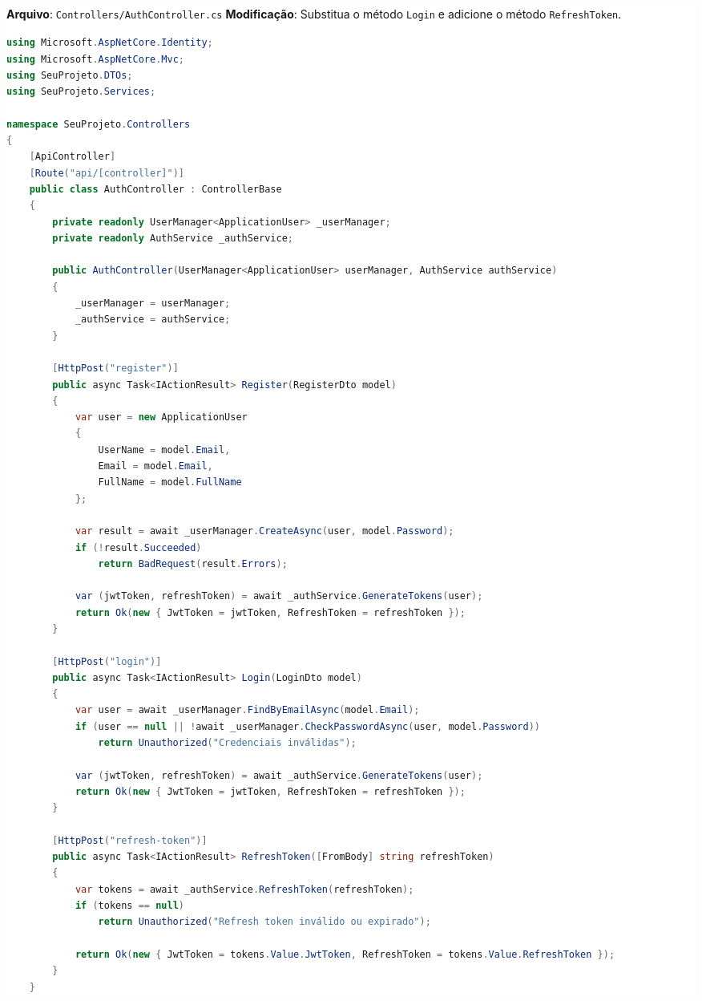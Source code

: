 **Arquivo**: `Controllers/AuthController.cs`
**Modificação**: Substitua o método `Login` e adicione o método `RefreshToken`.

```csharp
using Microsoft.AspNetCore.Identity;
using Microsoft.AspNetCore.Mvc;
using SeuProjeto.DTOs;
using SeuProjeto.Services;

namespace SeuProjeto.Controllers
{
    [ApiController]
    [Route("api/[controller]")]
    public class AuthController : ControllerBase
    {
        private readonly UserManager<ApplicationUser> _userManager;
        private readonly AuthService _authService;

        public AuthController(UserManager<ApplicationUser> userManager, AuthService authService)
        {
            _userManager = userManager;
            _authService = authService;
        }

        [HttpPost("register")]
        public async Task<IActionResult> Register(RegisterDto model)
        {
            var user = new ApplicationUser
            {
                UserName = model.Email,
                Email = model.Email,
                FullName = model.FullName
            };

            var result = await _userManager.CreateAsync(user, model.Password);
            if (!result.Succeeded)
                return BadRequest(result.Errors);

            var (jwtToken, refreshToken) = await _authService.GenerateTokens(user);
            return Ok(new { JwtToken = jwtToken, RefreshToken = refreshToken });
        }

        [HttpPost("login")]
        public async Task<IActionResult> Login(LoginDto model)
        {
            var user = await _userManager.FindByEmailAsync(model.Email);
            if (user == null || !await _userManager.CheckPasswordAsync(user, model.Password))
                return Unauthorized("Credenciais inválidas");

            var (jwtToken, refreshToken) = await _authService.GenerateTokens(user);
            return Ok(new { JwtToken = jwtToken, RefreshToken = refreshToken });
        }

        [HttpPost("refresh-token")]
        public async Task<IActionResult> RefreshToken([FromBody] string refreshToken)
        {
            var tokens = await _authService.RefreshToken(refreshToken);
            if (tokens == null)
                return Unauthorized("Refresh token inválido ou expirado");

            return Ok(new { JwtToken = tokens.Value.JwtToken, RefreshToken = tokens.Value.RefreshToken });
        }
    }
```